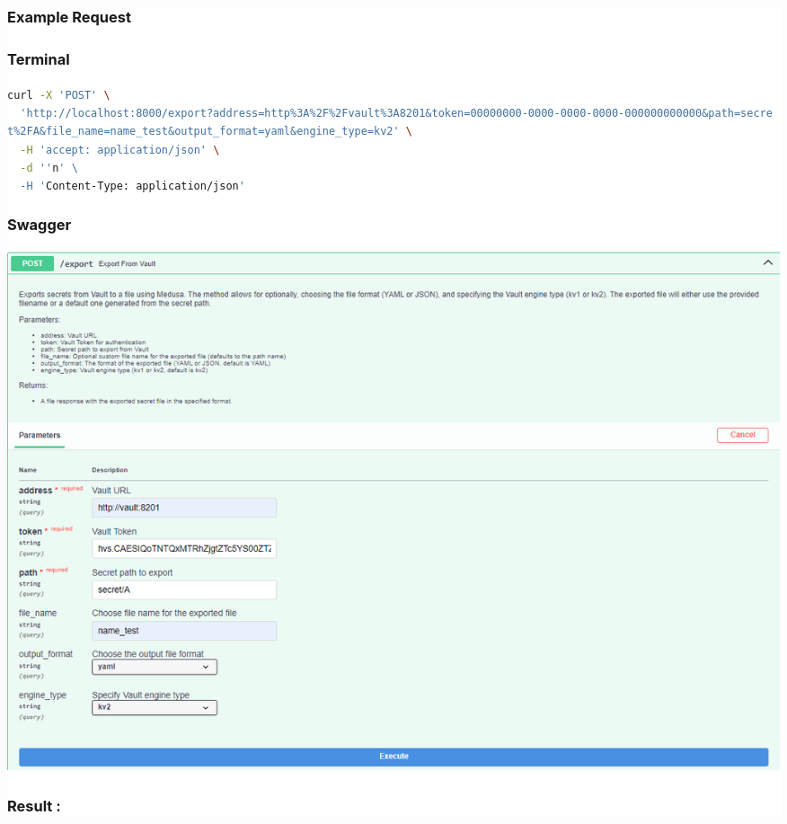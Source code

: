### Example Request

### Terminal
```bash
curl -X 'POST' \
  'http://localhost:8000/export?address=http%3A%2F%2Fvault%3A8201&token=00000000-0000-0000-0000-000000000000&path=secret%2FA&file_name=name_test&output_format=yaml&engine_type=kv2' \
  -H 'accept: application/json' \
  -d ''n' \
  -H 'Content-Type: application/json'
```
### Swagger
![Alt text](./images/export.png)
### Result :